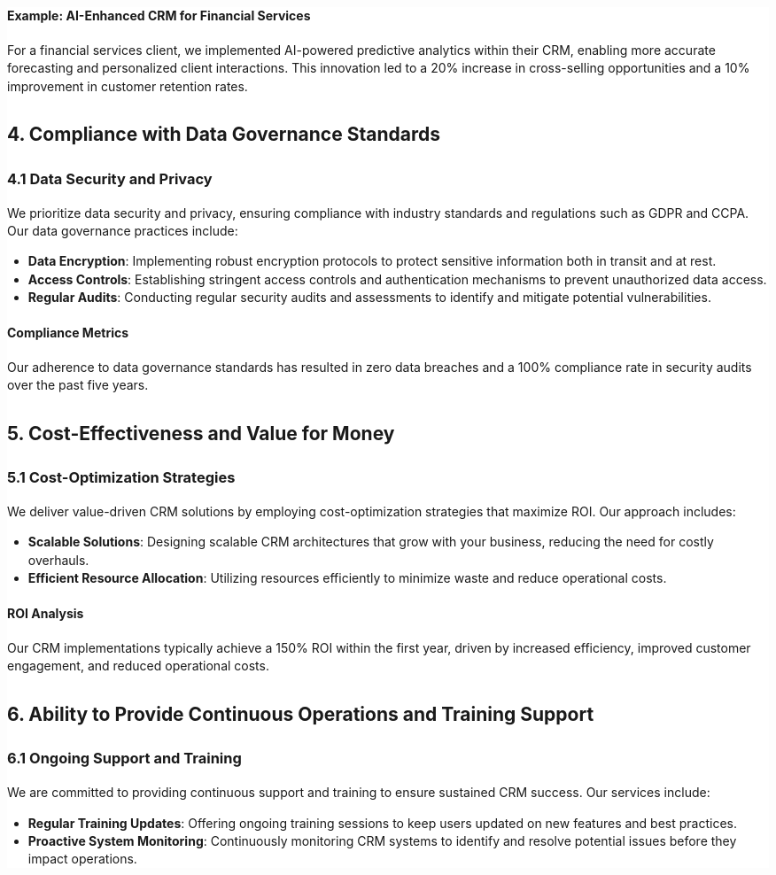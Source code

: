 #### Example: AI-Enhanced CRM for Financial Services

For a financial services client, we implemented AI-powered predictive analytics within their CRM, enabling more accurate forecasting and personalized client interactions. This innovation led to a 20% increase in cross-selling opportunities and a 10% improvement in customer retention rates.

## 4. Compliance with Data Governance Standards

### 4.1 Data Security and Privacy

We prioritize data security and privacy, ensuring compliance with industry standards and regulations such as GDPR and CCPA. Our data governance practices include:

- **Data Encryption**: Implementing robust encryption protocols to protect sensitive information both in transit and at rest.
- **Access Controls**: Establishing stringent access controls and authentication mechanisms to prevent unauthorized data access.
- **Regular Audits**: Conducting regular security audits and assessments to identify and mitigate potential vulnerabilities.

#### Compliance Metrics

Our adherence to data governance standards has resulted in zero data breaches and a 100% compliance rate in security audits over the past five years.

## 5. Cost-Effectiveness and Value for Money

### 5.1 Cost-Optimization Strategies

We deliver value-driven CRM solutions by employing cost-optimization strategies that maximize ROI. Our approach includes:

- **Scalable Solutions**: Designing scalable CRM architectures that grow with your business, reducing the need for costly overhauls.
- **Efficient Resource Allocation**: Utilizing resources efficiently to minimize waste and reduce operational costs.

#### ROI Analysis

Our CRM implementations typically achieve a 150% ROI within the first year, driven by increased efficiency, improved customer engagement, and reduced operational costs.

## 6. Ability to Provide Continuous Operations and Training Support

### 6.1 Ongoing Support and Training

We are committed to providing continuous support and training to ensure sustained CRM success. Our services include:

- **Regular Training Updates**: Offering ongoing training sessions to keep users updated on new features and best practices.
- **Proactive System Monitoring**: Continuously monitoring CRM systems to identify and resolve potential issues before they impact operations.
